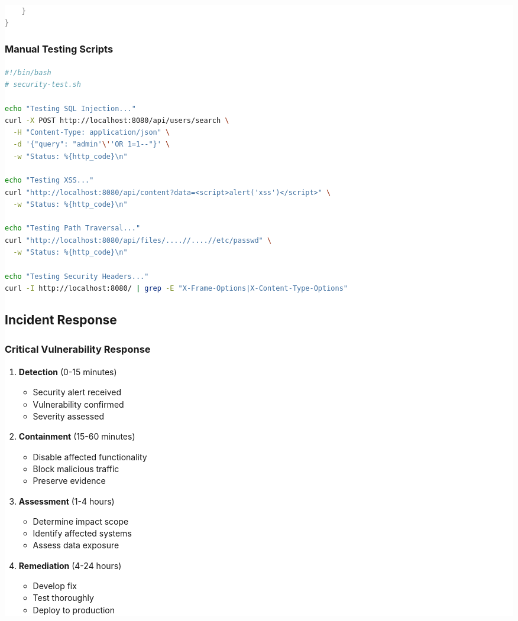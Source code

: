 ```java
    }
}
```

### Manual Testing Scripts

```bash
#!/bin/bash
# security-test.sh

echo "Testing SQL Injection..."
curl -X POST http://localhost:8080/api/users/search \
  -H "Content-Type: application/json" \
  -d '{"query": "admin'\''OR 1=1--"}' \
  -w "Status: %{http_code}\n"

echo "Testing XSS..."
curl "http://localhost:8080/api/content?data=<script>alert('xss')</script>" \
  -w "Status: %{http_code}\n"

echo "Testing Path Traversal..."
curl "http://localhost:8080/api/files/....//....//etc/passwd" \
  -w "Status: %{http_code}\n"

echo "Testing Security Headers..."
curl -I http://localhost:8080/ | grep -E "X-Frame-Options|X-Content-Type-Options"
```

## Incident Response

### Critical Vulnerability Response

1. **Detection** (0-15 minutes)
   - Security alert received
   - Vulnerability confirmed
   - Severity assessed

2. **Containment** (15-60 minutes)
   - Disable affected functionality
   - Block malicious traffic
   - Preserve evidence

3. **Assessment** (1-4 hours)
   - Determine impact scope
   - Identify affected systems
   - Assess data exposure

4. **Remediation** (4-24 hours)
   - Develop fix
   - Test thoroughly
   - Deploy to production
